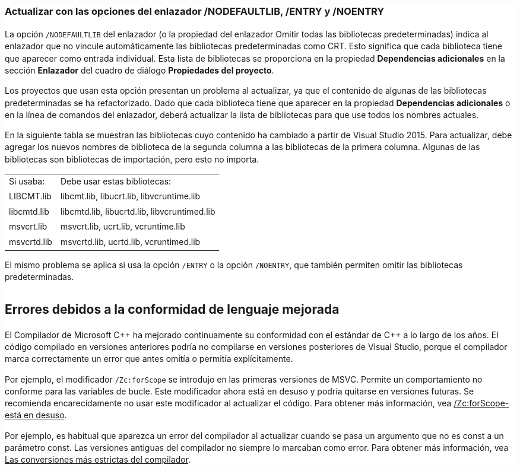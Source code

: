 ### <a name="upgrading-with-the-linker-options-nodefaultlib-entry-and-noentry"></a>Actualizar con las opciones del enlazador /NODEFAULTLIB, /ENTRY y /NOENTRY

La opción `/NODEFAULTLIB` del enlazador (o la propiedad del enlazador Omitir todas las bibliotecas predeterminadas) indica al enlazador que no vincule automáticamente las bibliotecas predeterminadas como CRT. Esto significa que cada biblioteca tiene que aparecer como entrada individual. Esta lista de bibliotecas se proporciona en la propiedad **Dependencias adicionales** en la sección **Enlazador** del cuadro de diálogo **Propiedades del proyecto**.

Los proyectos que usan esta opción presentan un problema al actualizar, ya que el contenido de algunas de las bibliotecas predeterminadas se ha refactorizado. Dado que cada biblioteca tiene que aparecer en la propiedad **Dependencias adicionales** o en la línea de comandos del enlazador, deberá actualizar la lista de bibliotecas para que use todos los nombres actuales.

En la siguiente tabla se muestran las bibliotecas cuyo contenido ha cambiado a partir de Visual Studio 2015. Para actualizar, debe agregar los nuevos nombres de biblioteca de la segunda columna a las bibliotecas de la primera columna. Algunas de las bibliotecas son bibliotecas de importación, pero esto no importa.

|||
|-|-|
|Si usaba:|Debe usar estas bibliotecas:|
|LIBCMT.lib|libcmt.lib, libucrt.lib, libvcruntime.lib|
|libcmtd.lib|libcmtd.lib, libucrtd.lib, libvcruntimed.lib|
|msvcrt.lib|msvcrt.lib, ucrt.lib, vcruntime.lib|
|msvcrtd.lib|msvcrtd.lib, ucrtd.lib, vcruntimed.lib|

El mismo problema se aplica si usa la opción `/ENTRY` o la opción `/NOENTRY`, que también permiten omitir las bibliotecas predeterminadas.

## <a name="errors-due-to-improved-language-conformance"></a>Errores debidos a la conformidad de lenguaje mejorada

El Compilador de Microsoft C++ ha mejorado continuamente su conformidad con el estándar de C++ a lo largo de los años. El código compilado en versiones anteriores podría no compilarse en versiones posteriores de Visual Studio, porque el compilador marca correctamente un error que antes omitía o permitía explícitamente.

Por ejemplo, el modificador `/Zc:forScope` se introdujo en las primeras versiones de MSVC. Permite un comportamiento no conforme para las variables de bucle. Este modificador ahora está en desuso y podría quitarse en versiones futuras. Se recomienda encarecidamente no usar este modificador al actualizar el código. Para obtener más información, vea [/Zc:forScope- está en desuso](porting-guide-spy-increment.md#deprecated_forscope).

Por ejemplo, es habitual que aparezca un error del compilador al actualizar cuando se pasa un argumento que no es const a un parámetro const. Las versiones antiguas del compilador no siempre lo marcaban como error. Para obtener más información, vea [Las conversiones más estrictas del compilador](porting-guide-spy-increment.md#stricter_conversions).
